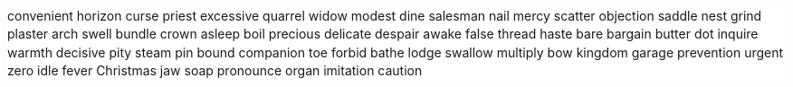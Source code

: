 convenient
horizon
curse
priest
excessive
quarrel
widow
modest
dine
salesman
nail
mercy
scatter
objection
saddle
nest
grind
plaster
arch
swell
bundle
crown
asleep
boil
precious
delicate
despair
awake
false
thread
haste
bare
bargain
butter
dot
inquire
warmth
decisive
pity
steam
pin
bound
companion
toe
forbid
bathe
lodge
swallow
multiply
bow
kingdom
garage
prevention
urgent
zero
idle
fever
Christmas
jaw
soap
pronounce
organ
imitation
caution